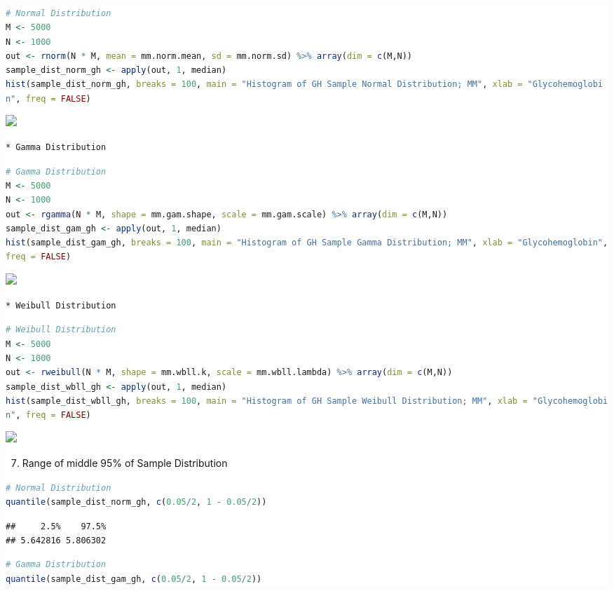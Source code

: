 

``` r
# Normal Distribution
M <- 5000
N <- 1000
out <- rnorm(N * M, mean = mm.norm.mean, sd = mm.norm.sd) %>% array(dim = c(M,N))
sample_dist_norm_gh <- apply(out, 1, median)
hist(sample_dist_norm_gh, breaks = 100, main = "Histogram of GH Sample Normal Distribution; MM", xlab = "Glycohemoglobin", freq = FALSE)
```

![](writeup_files/figure-gfm/unnamed-chunk-11-1.png)

    * Gamma Distribution

``` r
# Gamma Distribution
M <- 5000
N <- 1000
out <- rgamma(N * M, shape = mm.gam.shape, scale = mm.gam.scale) %>% array(dim = c(M,N))
sample_dist_gam_gh <- apply(out, 1, median)
hist(sample_dist_gam_gh, breaks = 100, main = "Histogram of GH Sample Gamma Distribution; MM", xlab = "Glycohemoglobin", freq = FALSE)
```

![](writeup_files/figure-gfm/unnamed-chunk-12-1.png)

    * Weibull Distribution

``` r
# Weibull Distribution
M <- 5000
N <- 1000
out <- rweibull(N * M, shape = mm.wbll.k, scale = mm.wbll.lambda) %>% array(dim = c(M,N))
sample_dist_wbll_gh <- apply(out, 1, median)
hist(sample_dist_wbll_gh, breaks = 100, main = "Histogram of GH Sample Weibull Distribution; MM", xlab = "Glycohemoglobin", freq = FALSE)
```

![](writeup_files/figure-gfm/unnamed-chunk-13-1.png)

7.  Range of middle 95% of Sample Distribution



``` r
# Normal Distribution
quantile(sample_dist_norm_gh, c(0.05/2, 1 - 0.05/2))
```

    ##     2.5%    97.5% 
    ## 5.642816 5.806302

``` r
# Gamma Distribution
quantile(sample_dist_gam_gh, c(0.05/2, 1 - 0.05/2))
```

